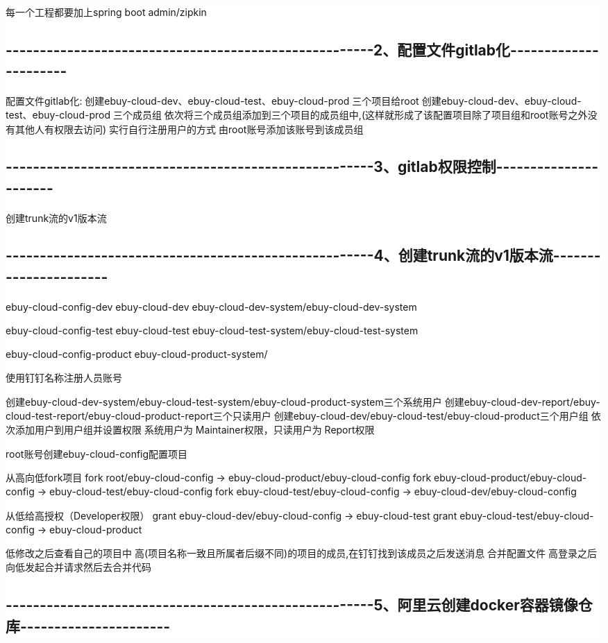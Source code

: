 每一个工程都要加上spring boot admin/zipkin

## ------------------------------------------------------2、配置文件gitlab化----------------------

配置文件gitlab化:
	创建ebuy-cloud-dev、ebuy-cloud-test、ebuy-cloud-prod 三个项目给root
	创建ebuy-cloud-dev、ebuy-cloud-test、ebuy-cloud-prod 三个成员组
	依次将三个成员组添加到三个项目的成员组中,(这样就形成了该配置项目除了项目组和root账号之外没有其他人有权限去访问)
	实行自行注册用户的方式
	由root账号添加该账号到该成员组

## ------------------------------------------------------3、gitlab权限控制----------------------

创建trunk流的v1版本流

## ------------------------------------------------------4、创建trunk流的v1版本流----------------------

ebuy-cloud-config-dev
	ebuy-cloud-dev
		ebuy-cloud-dev-system/ebuy-cloud-dev-system
	
ebuy-cloud-config-test
	ebuy-cloud-test
		ebuy-cloud-test-system/ebuy-cloud-test-system
		
ebuy-cloud-config-product
	ebuy-cloud-product-system/

使用钉钉名称注册人员账号

创建ebuy-cloud-dev-system/ebuy-cloud-test-system/ebuy-cloud-product-system三个系统用户
创建ebuy-cloud-dev-report/ebuy-cloud-test-report/ebuy-cloud-product-report三个只读用户
创建ebuy-cloud-dev/ebuy-cloud-test/ebuy-cloud-product三个用户组
依次添加用户到用户组并设置权限 系统用户为 Maintainer权限，只读用户为 Report权限

root账号创建ebuy-cloud-config配置项目

从高向低fork项目
fork root/ebuy-cloud-config					-> ebuy-cloud-product/ebuy-cloud-config
fork ebuy-cloud-product/ebuy-cloud-config 	-> ebuy-cloud-test/ebuy-cloud-config
fork ebuy-cloud-test/ebuy-cloud-config 		-> ebuy-cloud-dev/ebuy-cloud-config

从低给高授权（Developer权限）
grant	ebuy-cloud-dev/ebuy-cloud-config	->	ebuy-cloud-test
grant	ebuy-cloud-test/ebuy-cloud-config	->	ebuy-cloud-product

低修改之后查看自己的项目中  高(项目名称一致且所属者后缀不同)的项目的成员,在钉钉找到该成员之后发送消息 合并配置文件
高登录之后向低发起合并请求然后去合并代码

## ------------------------------------------------------5、阿里云创建docker容器镜像仓库----------------------
